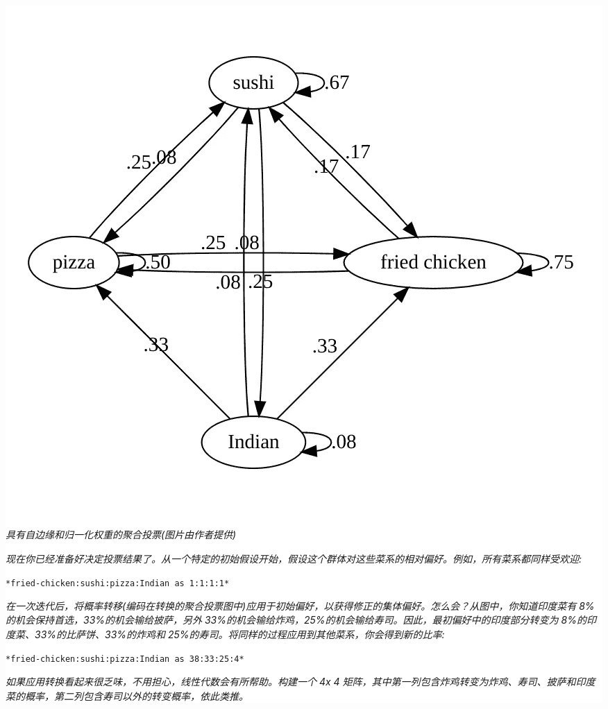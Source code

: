 *![](img/b415c14b7ccc0e1596da4fbc3f95c883.png)*

*具有自边缘和归一化权重的聚合投票(图片由作者提供)*

*现在你已经准备好决定投票结果了。从一个特定的初始假设开始，假设这个群体对这些菜系的相对偏好。例如，所有菜系都同样受欢迎:*

```
*fried-chicken:sushi:pizza:Indian as 1:1:1:1*
```

*在一次迭代后，将概率转移(编码在转换的聚合投票图中)应用于初始偏好，以获得修正的集体偏好。怎么会？从图中，你知道印度菜有 8%的机会保持首选，33%的机会输给披萨，另外 33%的机会输给炸鸡，25%的机会输给寿司。因此，最初偏好中的印度部分转变为 8%的印度菜、33%的比萨饼、33%的炸鸡和 25%的寿司。将同样的过程应用到其他菜系，你会得到新的比率:*

```
*fried-chicken:sushi:pizza:Indian as 38:33:25:4*
```

*如果应用转换看起来很乏味，不用担心，线性代数会有所帮助。构建一个 4x 4 矩阵，其中第一列包含炸鸡转变为炸鸡、寿司、披萨和印度菜的概率，第二列包含寿司以外的转变概率，依此类推。*
